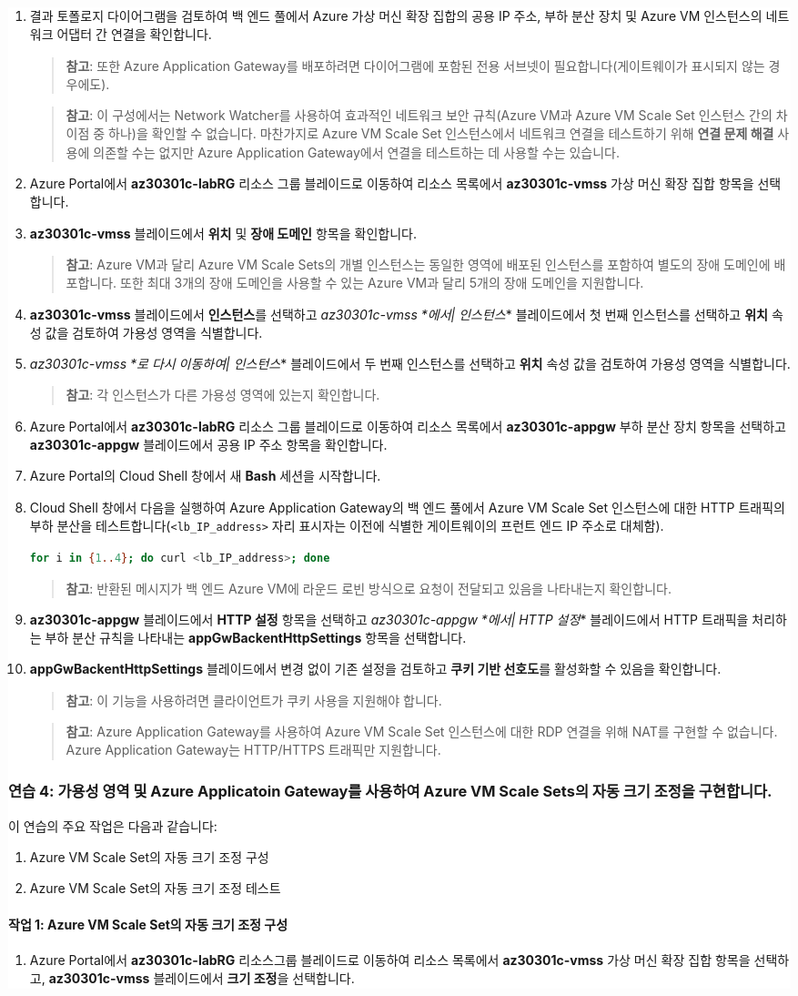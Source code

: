 1. 결과 토폴로지 다이어그램을 검토하여 백 엔드 풀에서 Azure 가상 머신 확장 집합의 공용 IP 주소, 부하 분산 장치 및 Azure VM 인스턴스의 네트워크 어댑터 간 연결을 확인합니다. 

    > **참고**: 또한 Azure Application Gateway를 배포하려면 다이어그램에 포함된 전용 서브넷이 필요합니다(게이트웨이가 표시되지 않는 경우에도).

    > **참고**: 이 구성에서는 Network Watcher를 사용하여 효과적인 네트워크 보안 규칙(Azure VM과 Azure VM Scale Set 인스턴스 간의 차이점 중 하나)을 확인할 수 없습니다. 마찬가지로 Azure VM Scale Set 인스턴스에서 네트워크 연결을 테스트하기 위해 **연결 문제 해결** 사용에 의존할 수는 없지만 Azure Application Gateway에서 연결을 테스트하는 데 사용할 수는 있습니다.

1. Azure Portal에서 **az30301c-labRG** 리소스 그룹 블레이드로 이동하여 리소스 목록에서 **az30301c-vmss** 가상 머신 확장 집합 항목을 선택합니다. 

1. **az30301c-vmss** 블레이드에서 **위치** 및 **장애 도메인** 항목을 확인합니다. 

    > **참고**: Azure VM과 달리 Azure VM Scale Sets의 개별 인스턴스는 동일한 영역에 배포된 인스턴스를 포함하여 별도의 장애 도메인에 배포합니다. 또한 최대 3개의 장애 도메인을 사용할 수 있는 Azure VM과 달리 5개의 장애 도메인을 지원합니다. 

1. **az30301c-vmss** 블레이드에서 **인스턴스**를 선택하고 **az30301c-vmss \**에서**| 인스턴스** 블레이드에서 첫 번째 인스턴스를 선택하고 **위치** 속성 값을 검토하여 가용성 영역을 식별합니다. 

1. **az30301c-vmss \**로 다시 이동하여**| 인스턴스** 블레이드에서 두 번째 인스턴스를 선택하고 **위치** 속성 값을 검토하여 가용성 영역을 식별합니다. 

    > **참고**: 각 인스턴스가 다른 가용성 영역에 있는지 확인합니다.

1. Azure Portal에서 **az30301c-labRG** 리소스 그룹 블레이드로 이동하여 리소스 목록에서 **az30301c-appgw** 부하 분산 장치 항목을 선택하고 **az30301c-appgw** 블레이드에서 공용 IP 주소 항목을 확인합니다.

1. Azure Portal의 Cloud Shell 창에서 새 **Bash** 세션을 시작합니다. 

1. Cloud Shell 창에서 다음을 실행하여 Azure Application Gateway의 백 엔드 풀에서 Azure VM Scale Set 인스턴스에 대한 HTTP 트래픽의 부하 분산을 테스트합니다(`<lb_IP_address>` 자리 표시자는 이전에 식별한 게이트웨이의 프런트 엔드 IP 주소로 대체함).

   ```sh
   for i in {1..4}; do curl <lb_IP_address>; done
   ```

    > **참고**: 반환된 메시지가 백 엔드 Azure VM에 라운드 로빈 방식으로 요청이 전달되고 있음을 나타내는지 확인합니다.

1. **az30301c-appgw** 블레이드에서 **HTTP 설정** 항목을 선택하고 **az30301c-appgw \**에서**| HTTP 설정** 블레이드에서 HTTP 트래픽을 처리하는 부하 분산 규칙을 나타내는 **appGwBackentHttpSettings** 항목을 선택합니다. 

1. **appGwBackentHttpSettings** 블레이드에서 변경 없이 기존 설정을 검토하고 **쿠키 기반 선호도**를 활성화할 수 있음을 확인합니다.

    > **참고**: 이 기능을 사용하려면 클라이언트가 쿠키 사용을 지원해야 합니다.

    > **참고**: Azure Application Gateway를 사용하여 Azure VM Scale Set 인스턴스에 대한 RDP 연결을 위해 NAT를 구현할 수 없습니다. Azure Application Gateway는 HTTP/HTTPS 트래픽만 지원합니다.


### 연습 4: 가용성 영역 및 Azure Applicatoin Gateway를 사용하여 Azure VM Scale Sets의 자동 크기 조정을 구현합니다.
  
이 연습의 주요 작업은 다음과 같습니다:

1. Azure VM Scale Set의 자동 크기 조정 구성

1. Azure VM Scale Set의 자동 크기 조정 테스트

#### 작업 1: Azure VM Scale Set의 자동 크기 조정 구성

1. Azure Portal에서 **az30301c-labRG** 리소스그룹 블레이드로 이동하여 리소스 목록에서 **az30301c-vmss** 가상 머신 확장 집합 항목을 선택하고, **az30301c-vmss** 블레이드에서 **크기 조정**을 선택합니다. 
